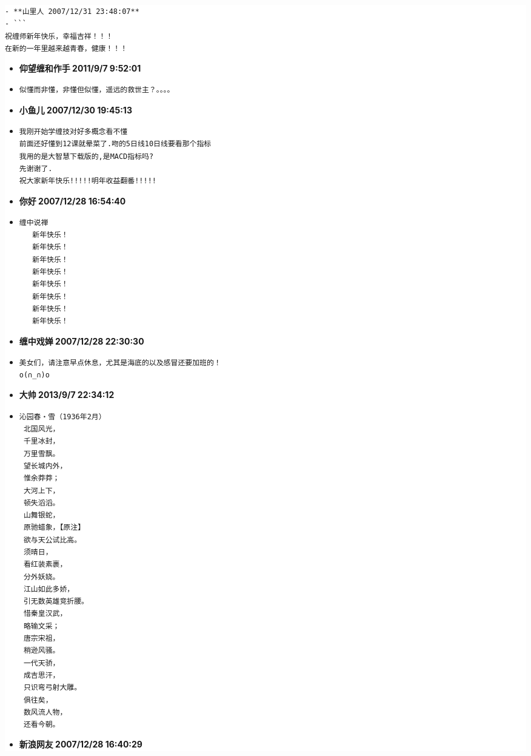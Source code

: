   ```
- **山里人 2007/12/31 23:48:07**
- ```
  祝缠师新年快乐，幸福吉祥！！！
  在新的一年里越来越青春，健康！！！
  ```
- **仰望缠和作手 2011/9/7 9:52:01**
- ```
  似懂而非懂，非懂但似懂，遥远的救世主？。。。。
  ```
- **小鱼儿 2007/12/30 19:45:13**
- ```
  我刚开始学缠技对好多概念看不懂
  前面还好懂到12课就晕菜了.吻的5日线10日线要看那个指标
  我用的是大智慧下载版的,是MACD指标吗?
  先谢谢了.
  祝大家新年快乐!!!!!明年收益翻番!!!!!
  ```
- **你好 2007/12/28 16:54:40**
- ```
  缠中说禅
     新年快乐！
     新年快乐！
     新年快乐！
     新年快乐！
     新年快乐！
     新年快乐！
     新年快乐！
     新年快乐！
  ```
- **缠中戏婵 2007/12/28 22:30:30**
- ```
  美女们，请注意早点休息，尤其是海底的以及感冒还要加班的！
  o(∩_∩)o
  ```
- **大帅 2013/9/7 22:34:12**
- ```
  沁园春・雪（1936年2月） 
   北国风光， 
   千里冰封， 
   万里雪飘。 
   望长城内外， 
   惟余莽莽； 
   大河上下， 
   顿失滔滔。 
   山舞银蛇， 
   原驰蜡象，【原注】 
   欲与天公试比高。 
   须晴日， 
   看红装素裹， 
   分外妖娆。 
   江山如此多娇， 
   引无数英雄竞折腰。 
   惜秦皇汉武， 
   略输文采； 
   唐宗宋祖， 
   稍逊风骚。 
   一代天骄， 
   成吉思汗， 
   只识弯弓射大雕。 
   俱往矣， 
   数风流人物， 
   还看今朝。 
  ```
- **新浪网友 2007/12/28 16:40:29**
  ```
